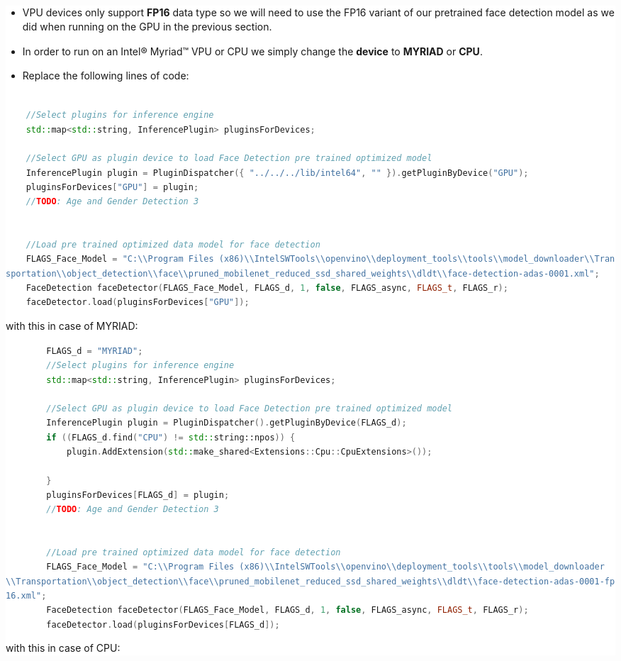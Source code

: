  - VPU devices only support **FP16** data type so we will need to use the FP16 variant of our pretrained face detection model as we did when running on the GPU in the previous section.

 - In order to run on an Intel® Myriad™ VPU or CPU we simply change the **device**  to **MYRIAD** or **CPU**.
 - Replace the following lines of code:

``` cpp

	//Select plugins for inference engine
	std::map<std::string, InferencePlugin> pluginsForDevices;

	//Select GPU as plugin device to load Face Detection pre trained optimized model
	InferencePlugin plugin = PluginDispatcher({ "../../../lib/intel64", "" }).getPluginByDevice("GPU");
	pluginsForDevices["GPU"] = plugin;
	//TODO: Age and Gender Detection 3


	//Load pre trained optimized data model for face detection
	FLAGS_Face_Model = "C:\\Program Files (x86)\\IntelSWTools\\openvino\\deployment_tools\\tools\\model_downloader\\Transportation\\object_detection\\face\\pruned_mobilenet_reduced_ssd_shared_weights\\dldt\\face-detection-adas-0001.xml";
	FaceDetection faceDetector(FLAGS_Face_Model, FLAGS_d, 1, false, FLAGS_async, FLAGS_t, FLAGS_r);
	faceDetector.load(pluginsForDevices["GPU"]);


```
with this in case of MYRIAD:

```cpp
		FLAGS_d = "MYRIAD";
		//Select plugins for inference engine
		std::map<std::string, InferencePlugin> pluginsForDevices;

		//Select GPU as plugin device to load Face Detection pre trained optimized model
		InferencePlugin plugin = PluginDispatcher().getPluginByDevice(FLAGS_d);
		if ((FLAGS_d.find("CPU") != std::string::npos)) {
			plugin.AddExtension(std::make_shared<Extensions::Cpu::CpuExtensions>());

		}  
		pluginsForDevices[FLAGS_d] = plugin;
		//TODO: Age and Gender Detection 3


		//Load pre trained optimized data model for face detection
		FLAGS_Face_Model = "C:\\Program Files (x86)\\IntelSWTools\\openvino\\deployment_tools\\tools\\model_downloader\\Transportation\\object_detection\\face\\pruned_mobilenet_reduced_ssd_shared_weights\\dldt\\face-detection-adas-0001-fp16.xml";
		FaceDetection faceDetector(FLAGS_Face_Model, FLAGS_d, 1, false, FLAGS_async, FLAGS_t, FLAGS_r);
		faceDetector.load(pluginsForDevices[FLAGS_d]);
```
with this in case of CPU:
